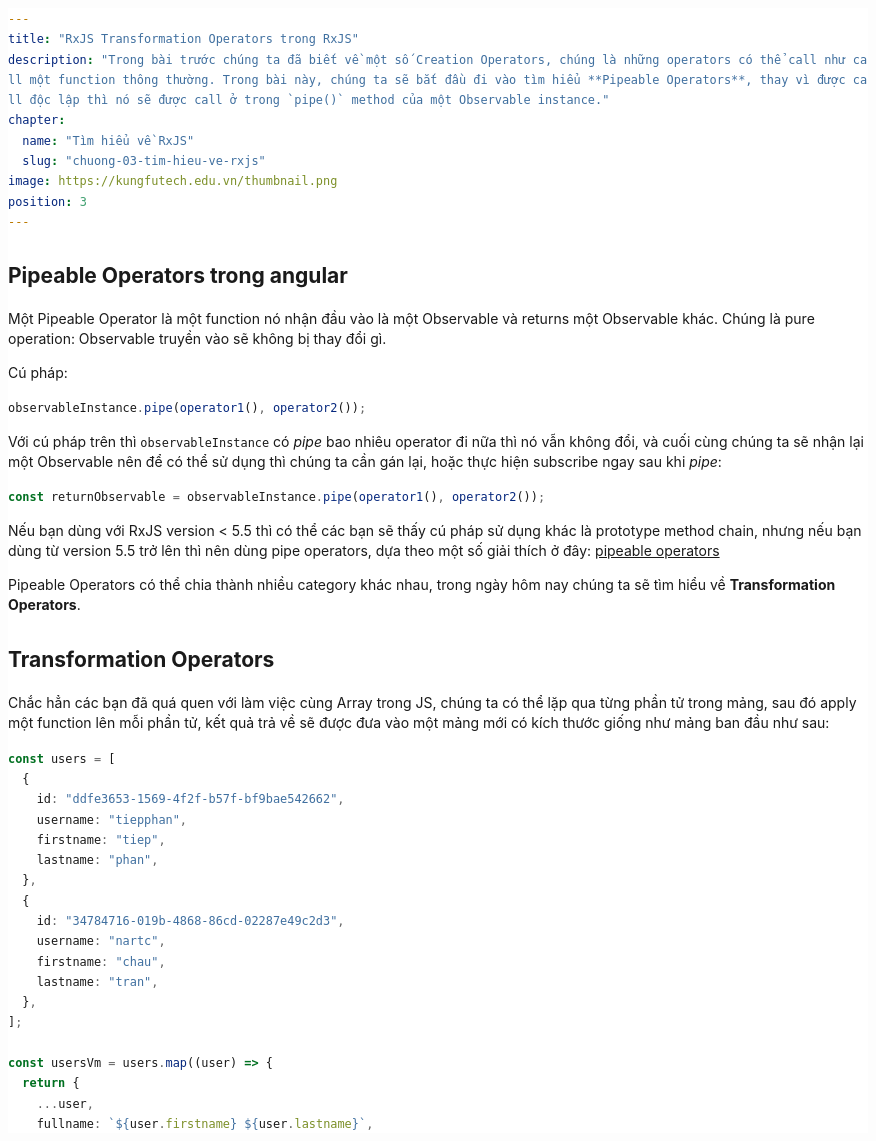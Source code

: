 ```yaml
---
title: "RxJS Transformation Operators trong RxJS"
description: "Trong bài trước chúng ta đã biết về một số Creation Operators, chúng là những operators có thể call như call một function thông thường. Trong bài này, chúng ta sẽ bắt đầu đi vào tìm hiểu **Pipeable Operators**, thay vì được call độc lập thì nó sẽ được call ở trong `pipe()` method của một Observable instance."
chapter:
  name: "Tìm hiểu về RxJS"
  slug: "chuong-03-tim-hieu-ve-rxjs"
image: https://kungfutech.edu.vn/thumbnail.png
position: 3
---
```


## Pipeable Operators trong angular

Một Pipeable Operator là một function nó nhận đầu vào là một Observable và returns một Observable khác. Chúng là pure operation: Observable truyền vào sẽ không bị thay đổi gì.

Cú pháp:

```ts
observableInstance.pipe(operator1(), operator2());
```

Với cú pháp trên thì `observableInstance` có _pipe_ bao nhiêu operator đi nữa thì nó vẫn không đổi, và cuối cùng chúng ta sẽ nhận lại một Observable nên để có thể sử dụng thì chúng ta cần gán lại, hoặc thực hiện subscribe ngay sau khi _pipe_:

```ts
const returnObservable = observableInstance.pipe(operator1(), operator2());
```

Nếu bạn dùng với RxJS version < 5.5 thì có thể các bạn sẽ thấy cú pháp sử dụng khác là prototype method chain, nhưng nếu bạn dùng từ version 5.5 trở lên thì nên dùng pipe operators, dựa theo một số giải thích ở đây: [pipeable operators](https://rxjs.dev/guide/v6/pipeable-operators)

Pipeable Operators có thể chia thành nhiều category khác nhau, trong ngày hôm nay chúng ta sẽ tìm hiểu về **Transformation Operators**.

## Transformation Operators

Chắc hẳn các bạn đã quá quen với làm việc cùng Array trong JS, chúng ta có thể lặp qua từng phần tử trong mảng, sau đó apply một function lên mỗi phần tử, kết quả trả về sẽ được đưa vào một mảng mới có kích thước giống như mảng ban đầu như sau:

```ts
const users = [
  {
    id: "ddfe3653-1569-4f2f-b57f-bf9bae542662",
    username: "tiepphan",
    firstname: "tiep",
    lastname: "phan",
  },
  {
    id: "34784716-019b-4868-86cd-02287e49c2d3",
    username: "nartc",
    firstname: "chau",
    lastname: "tran",
  },
];

const usersVm = users.map((user) => {
  return {
    ...user,
    fullname: `${user.firstname} ${user.lastname}`,
```